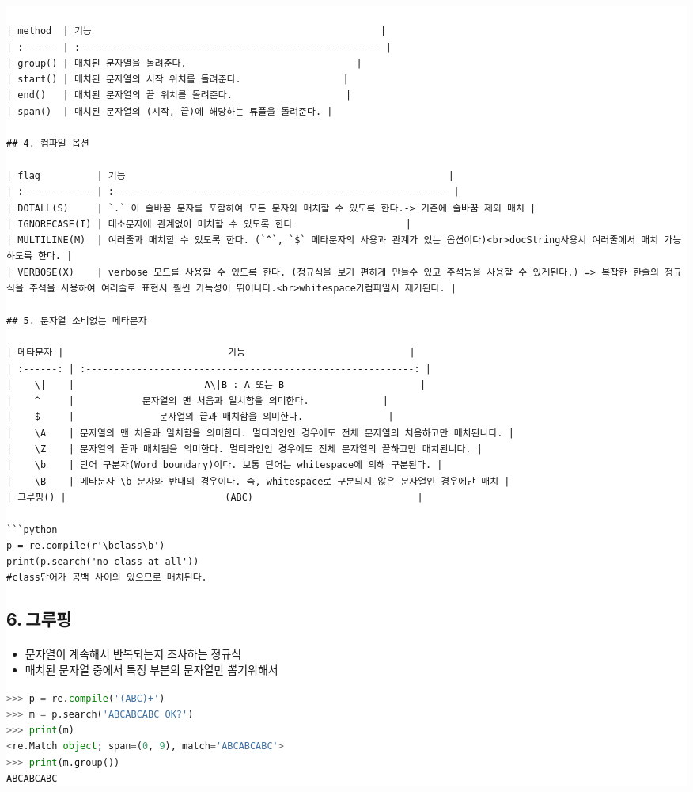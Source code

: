   ```

| method  | 기능                                                   |
| :------ | :----------------------------------------------------- |
| group() | 매치된 문자열을 돌려준다.                              |
| start() | 매치된 문자열의 시작 위치를 돌려준다.                  |
| end()   | 매치된 문자열의 끝 위치를 돌려준다.                    |
| span()  | 매치된 문자열의 (시작, 끝)에 해당하는 튜플을 돌려준다. |

## 4. 컴파일 옵션

| flag          | 기능                                                         |
| :------------ | :----------------------------------------------------------- |
| DOTALL(S)     | `.` 이 줄바꿈 문자를 포함하여 모든 문자와 매치할 수 있도록 한다.-> 기존에 줄바꿈 제외 매치 |
| IGNORECASE(I) | 대소문자에 관계없이 매치할 수 있도록 한다                    |
| MULTILINE(M)  | 여러줄과 매치할 수 있도록 한다. (`^`, `$` 메타문자의 사용과 관계가 있는 옵션이다)<br>docString사용시 여러줄에서 매치 가능하도록 한다. |
| VERBOSE(X)    | verbose 모드를 사용할 수 있도록 한다. (정규식을 보기 편하게 만들수 있고 주석등을 사용할 수 있게된다.) => 복잡한 한줄의 정규식을 주석을 사용하여 여러줄로 표현시 훨씬 가독성이 뛰어나다.<br>whitespace가컴파일시 제거된다. |

## 5. 문자열 소비없는 메타문자

| 메타문자 |                             기능                             |
| :------: | :----------------------------------------------------------: |
|    \|    |                       A\|B : A 또는 B                        |
|    ^     |            문자열의 맨 처음과 일치함을 의미한다.             |
|    $     |               문자열의 끝과 매치함을 의미한다.               |
|    \A    | 문자열의 맨 처음과 일치함을 의미한다. 멀티라인인 경우에도 전체 문자열의 처음하고만 매치된니다. |
|    \Z    | 문자열의 끝과 매치됨을 의미한다. 멀티라인인 경우에도 전체 문자열의 끝하고만 매치된니다. |
|    \b    | 단어 구분자(Word boundary)이다. 보통 단어는 whitespace에 의해 구분된다. |
|    \B    | 메타문자 \b 문자와 반대의 경우이다. 즉, whitespace로 구분되지 않은 문자열인 경우에만 매치 |
| 그루핑() |                            (ABC)                             |

```python
p = re.compile(r'\bclass\b')
print(p.search('no class at all'))
#class단어가 공백 사이의 있으므로 매치된다.
```

## 6. 그루핑

* 문자열이 계속해서 반복되는지 조사하는 정규식
* 매치된 문자열 중에서 특정 부분의 문자열만 뽑기위해서

```python
>>> p = re.compile('(ABC)+')
>>> m = p.search('ABCABCABC OK?')
>>> print(m)
<re.Match object; span=(0, 9), match='ABCABCABC'>
>>> print(m.group())
ABCABCABC
```
